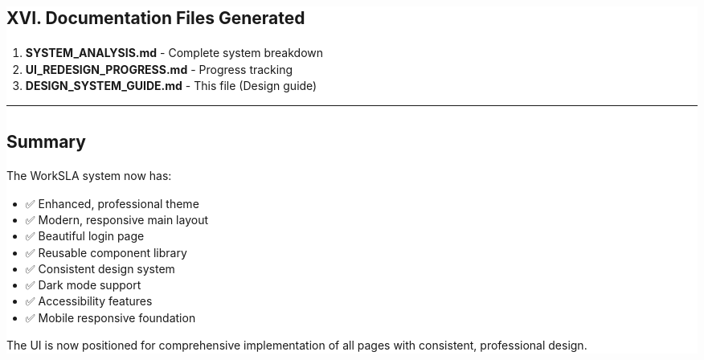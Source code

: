 
## XVI. Documentation Files Generated

1. **SYSTEM_ANALYSIS.md** - Complete system breakdown
2. **UI_REDESIGN_PROGRESS.md** - Progress tracking
3. **DESIGN_SYSTEM_GUIDE.md** - This file (Design guide)

---

## Summary

The WorkSLA system now has:
- ✅ Enhanced, professional theme
- ✅ Modern, responsive main layout
- ✅ Beautiful login page
- ✅ Reusable component library
- ✅ Consistent design system
- ✅ Dark mode support
- ✅ Accessibility features
- ✅ Mobile responsive foundation

The UI is now positioned for comprehensive implementation of all pages with consistent, professional design.

